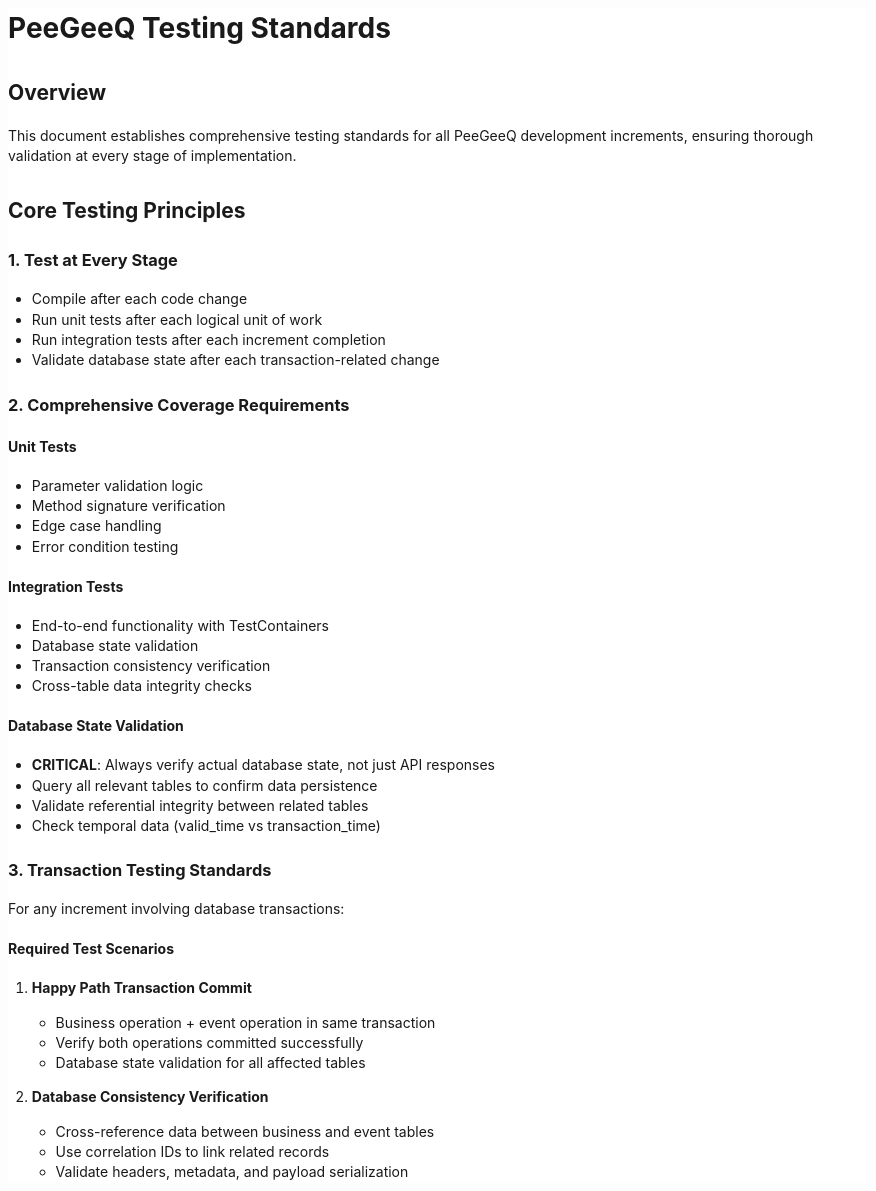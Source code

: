 # PeeGeeQ Testing Standards

## Overview

This document establishes comprehensive testing standards for all PeeGeeQ development increments, ensuring thorough validation at every stage of implementation.

## Core Testing Principles

### 1. **Test at Every Stage**
- Compile after each code change
- Run unit tests after each logical unit of work
- Run integration tests after each increment completion
- Validate database state after each transaction-related change

### 2. **Comprehensive Coverage Requirements**

#### **Unit Tests**
- Parameter validation logic
- Method signature verification
- Edge case handling
- Error condition testing

#### **Integration Tests**
- End-to-end functionality with TestContainers
- Database state validation
- Transaction consistency verification
- Cross-table data integrity checks

#### **Database State Validation**
- **CRITICAL**: Always verify actual database state, not just API responses
- Query all relevant tables to confirm data persistence
- Validate referential integrity between related tables
- Check temporal data (valid_time vs transaction_time)

### 3. **Transaction Testing Standards**

For any increment involving database transactions:

#### **Required Test Scenarios**
1. **Happy Path Transaction Commit**
   - Business operation + event operation in same transaction
   - Verify both operations committed successfully
   - Database state validation for all affected tables

2. **Database Consistency Verification**
   - Cross-reference data between business and event tables
   - Use correlation IDs to link related records
   - Validate headers, metadata, and payload serialization
